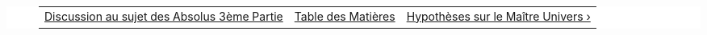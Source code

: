 <figure class="table chapter-navigator">
  <table>
    <tbody>
      <tr>
        <td><a href="/fr/article/William_S_Sadler_Jr/Bill_Sadler_Talks/6">Discussion au sujet des Absolus 3ème Partie</a></td>
        <td><a href="/fr/article/William_S_Sadler_Jr/Bill_Sadler_Talks/Index">Table des Matières</a></td>
        <td><a href="/fr/article/William_S_Sadler_Jr/Bill_Sadler_Talks/8">Hypothèses sur le Maître Univers ›</a></td>
      </tr>
    </tbody>
  </table>
</figure>